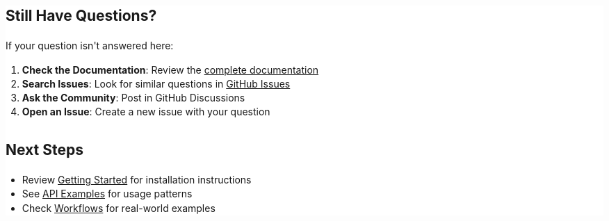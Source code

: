 ## Still Have Questions?

If your question isn't answered here:

1. **Check the Documentation**: Review the [complete documentation](index.md)
2. **Search Issues**: Look for similar questions in [GitHub Issues](https://github.com/rainmana/tinybrain/issues)
3. **Ask the Community**: Post in GitHub Discussions
4. **Open an Issue**: Create a new issue with your question

## Next Steps

- Review [Getting Started](getting-started.md) for installation instructions
- See [API Examples](api/examples.md) for usage patterns
- Check [Workflows](workflows/security-assessment.md) for real-world examples
